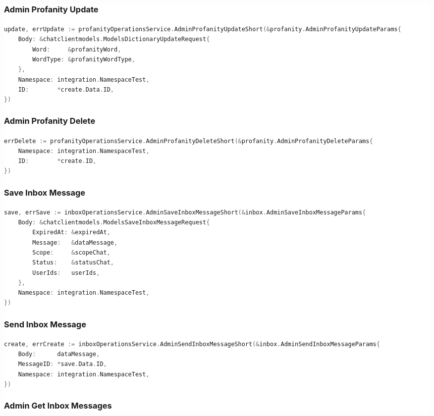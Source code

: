 ### Admin Profanity Update

```go
update, errUpdate := profanityOperationsService.AdminProfanityUpdateShort(&profanity.AdminProfanityUpdateParams{
	Body: &chatclientmodels.ModelsDictionaryUpdateRequest{
		Word:     &profanityWord,
		WordType: &profanityWordType,
	},
	Namespace: integration.NamespaceTest,
	ID:        *create.Data.ID,
})
```

### Admin Profanity Delete

```go
errDelete := profanityOperationsService.AdminProfanityDeleteShort(&profanity.AdminProfanityDeleteParams{
	Namespace: integration.NamespaceTest,
	ID:        *create.ID,
})
```

### Save Inbox Message

```go
save, errSave := inboxOperationsService.AdminSaveInboxMessageShort(&inbox.AdminSaveInboxMessageParams{
	Body: &chatclientmodels.ModelsSaveInboxMessageRequest{
		ExpiredAt: &expiredAt,
		Message:   &dataMessage,
		Scope:     &scopeChat,
		Status:    &statusChat,
		UserIds:   userIds,
	},
	Namespace: integration.NamespaceTest,
})
```

### Send Inbox Message

```go
create, errCreate := inboxOperationsService.AdminSendInboxMessageShort(&inbox.AdminSendInboxMessageParams{
	Body:      dataMessage,
	MessageID: *save.Data.ID,
	Namespace: integration.NamespaceTest,
})
```

### Admin Get Inbox Messages

